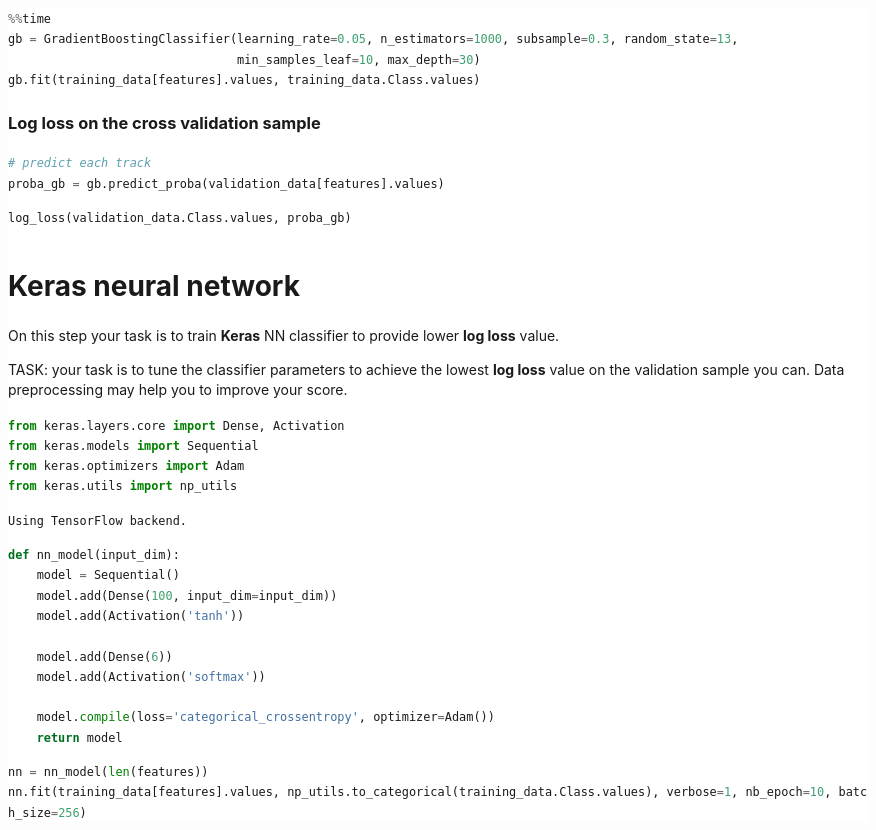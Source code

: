 
```python
%%time 
gb = GradientBoostingClassifier(learning_rate=0.05, n_estimators=1000, subsample=0.3, random_state=13,
                                min_samples_leaf=10, max_depth=30)
gb.fit(training_data[features].values, training_data.Class.values)
```

### Log loss on the cross validation sample


```python
# predict each track
proba_gb = gb.predict_proba(validation_data[features].values)
```


```python
log_loss(validation_data.Class.values, proba_gb)
```

# Keras neural network

On this step your task is to train **Keras** NN classifier to provide lower **log loss** value.


TASK: your task is to tune the classifier parameters to achieve the lowest **log loss** value on the validation sample you can. Data preprocessing may help you to improve your score.


```python
from keras.layers.core import Dense, Activation
from keras.models import Sequential
from keras.optimizers import Adam
from keras.utils import np_utils
```

    Using TensorFlow backend.



```python
def nn_model(input_dim):
    model = Sequential()
    model.add(Dense(100, input_dim=input_dim))
    model.add(Activation('tanh'))

    model.add(Dense(6))
    model.add(Activation('softmax'))

    model.compile(loss='categorical_crossentropy', optimizer=Adam())
    return model
```


```python
nn = nn_model(len(features))
nn.fit(training_data[features].values, np_utils.to_categorical(training_data.Class.values), verbose=1, nb_epoch=10, batch_size=256)
```
